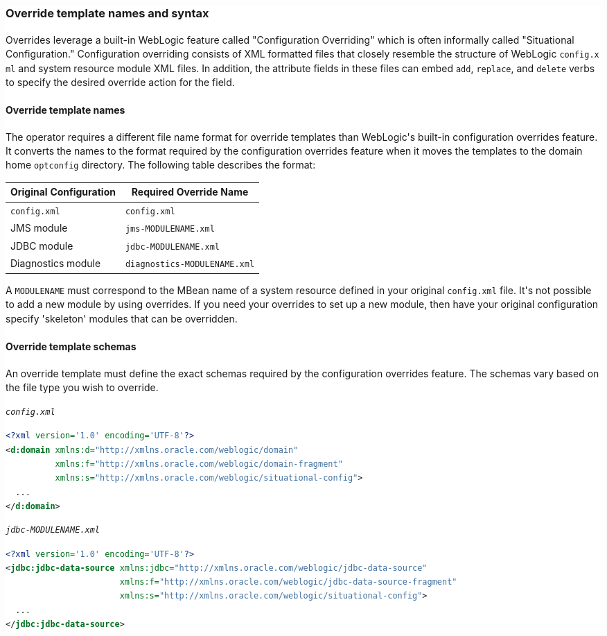 ### Override template names and syntax

Overrides leverage a built-in WebLogic feature called "Configuration Overriding" which is often informally called "Situational Configuration." Configuration overriding consists of XML formatted files that closely resemble the structure of WebLogic `config.xml` and system resource module XML files. In addition, the attribute fields in these files can embed `add`, `replace`, and `delete` verbs to specify the desired override action for the field.

#### Override template names

The operator requires a different file name format for override templates than WebLogic's built-in configuration overrides feature.  It converts the names to the format required by the configuration overrides feature when it moves the templates to the domain home `optconfig` directory.  The following table describes the format:

| Original Configuration |  Required Override Name |
| --------------- |  ---------------------  |
| `config.xml`    |  `config.xml`           |
| JMS module      |  `jms-MODULENAME.xml`   |
| JDBC module     |  `jdbc-MODULENAME.xml`  |
| Diagnostics module     |  `diagnostics-MODULENAME.xml`  |

A `MODULENAME` must correspond to the MBean name of a system resource defined in your original `config.xml` file. It's not possible to add a new module by using overrides. If you need your overrides to set up a new module, then have your original configuration specify 'skeleton' modules that can be overridden.

#### Override template schemas

An override template must define the exact schemas required by the configuration overrides feature.  The schemas vary based on the file type you wish to override.

_`config.xml`_
```xml
<?xml version='1.0' encoding='UTF-8'?>
<d:domain xmlns:d="http://xmlns.oracle.com/weblogic/domain"
          xmlns:f="http://xmlns.oracle.com/weblogic/domain-fragment"
          xmlns:s="http://xmlns.oracle.com/weblogic/situational-config">
  ...
</d:domain>
```

_`jdbc-MODULENAME.xml`_
```xml
<?xml version='1.0' encoding='UTF-8'?>
<jdbc:jdbc-data-source xmlns:jdbc="http://xmlns.oracle.com/weblogic/jdbc-data-source"
                       xmlns:f="http://xmlns.oracle.com/weblogic/jdbc-data-source-fragment"
                       xmlns:s="http://xmlns.oracle.com/weblogic/situational-config">
  ...
</jdbc:jdbc-data-source>
```
